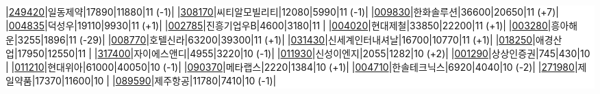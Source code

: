 |[249420](https://finance.daum.net/quotes/A249420)|일동제약|17890|11880|11 (-1)|
|[308170](https://finance.daum.net/quotes/A308170)|씨티알모빌리티|12080|5990|11 (-1)|
|[009830](https://finance.daum.net/quotes/A009830)|한화솔루션|36600|20650|11 (+7)|
|[004835](https://finance.daum.net/quotes/A004835)|덕성우|19110|9930|11 (+1)|
|[002785](https://finance.daum.net/quotes/A002785)|진흥기업우B|4600|3180|11 |
|[004020](https://finance.daum.net/quotes/A004020)|현대제철|33850|22200|11 (+1)|
|[003280](https://finance.daum.net/quotes/A003280)|흥아해운|3255|1896|11 (-29)|
|[008770](https://finance.daum.net/quotes/A008770)|호텔신라|63200|39300|11 (+1)|
|[031430](https://finance.daum.net/quotes/A031430)|신세계인터내셔날|16700|10770|11 (+1)|
|[018250](https://finance.daum.net/quotes/A018250)|애경산업|17950|12550|11 |
|[317400](https://finance.daum.net/quotes/A317400)|자이에스앤디|4955|3220|10 (-1)|
|[011930](https://finance.daum.net/quotes/A011930)|신성이엔지|2055|1282|10 (+2)|
|[001290](https://finance.daum.net/quotes/A001290)|상상인증권|745|430|10 |
|[011210](https://finance.daum.net/quotes/A011210)|현대위아|61000|40050|10 (-1)|
|[090370](https://finance.daum.net/quotes/A090370)|메타랩스|2220|1384|10 (+1)|
|[004710](https://finance.daum.net/quotes/A004710)|한솔테크닉스|6920|4040|10 (-2)|
|[271980](https://finance.daum.net/quotes/A271980)|제일약품|17370|11600|10 |
|[089590](https://finance.daum.net/quotes/A089590)|제주항공|11780|7410|10 (-1)|
